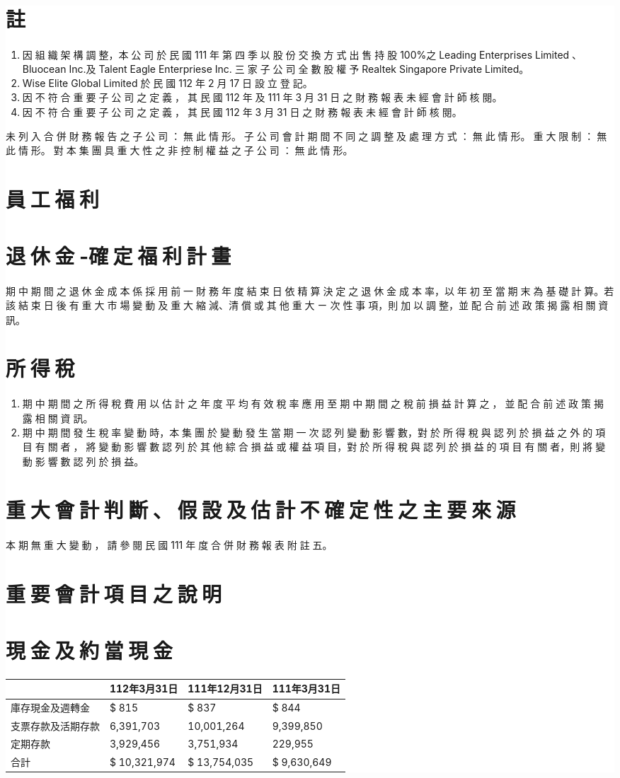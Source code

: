 # 註

1. 因 組 織 架 構 調 整，本 公 司 於 民 國 111 年 第 四 季 以 股 份 交 換 方 式 出 售 持 股 100%之 Leading Enterprises Limited 、 Bluocean Inc.及 Talent Eagle Enterpriese Inc. 三 家 子 公 司 全 數 股 權 予 Realtek Singapore Private Limited。
2. Wise Elite Global Limited 於 民 國 112 年 2 月 17 日 設 立 登 記。
3. 因 不 符 合 重 要 子 公 司 之 定 義 ， 其 民 國 112 年 及 111 年 3 月 31 日 之 財 務 報 表 未 經 會 計 師 核 閱。
4. 因 不 符 合 重 要 子 公 司 之 定 義 ， 其 民 國 112 年 3 月 31 日 之 財 務 報 表 未 經 會 計 師 核 閱。

未 列 入 合 併 財 務 報 告 之 子 公 司 ： 無 此 情 形。
子 公 司 會 計 期 間 不 同 之 調 整 及 處 理 方 式 ： 無 此 情 形。
重 大 限 制 ： 無 此 情 形。
對 本 集 團 具 重 大 性 之 非 控 制 權 益 之 子 公 司 ： 無 此 情 形。

# 員 工 福 利

# 退 休 金 -確 定 福 利 計 畫

期 中 期 間 之 退 休 金 成 本 係 採 用 前 一 財 務 年 度 結 束 日 依 精 算 決 定 之 退 休 金 成 本 率，以 年 初 至 當 期 末 為 基 礎 計 算。若 該 結 束 日 後 有 重 大 市 場 變 動 及 重 大 縮 減、清 償 或 其 他 重 大 ㄧ 次 性 事 項，則 加 以 調 整，並 配 合 前 述 政 策 揭 露 相 關 資 訊。

# 所 得 稅

1. 期 中 期 間 之 所 得 稅 費 用 以 估 計 之 年 度 平 均 有 效 稅 率 應 用 至 期 中 期 間 之 稅 前 損 益 計 算 之 ， 並 配 合 前 述 政 策 揭 露 相 關 資 訊。
2. 期 中 期 間 發 生 稅 率 變 動 時，本 集 團 於 變 動 發 生 當 期 一 次 認 列 變 動 影 響 數，對 於 所 得 稅 與 認 列 於 損 益 之 外 的 項 目 有 關 者 ， 將 變 動 影 響 數 認 列 於 其 他 綜 合 損 益 或 權 益 項 目，對 於 所 得 稅 與 認 列 於 損 益 的 項 目 有 關 者，則 將 變 動 影 響 數 認 列 於 損 益。

# 重 大 會 計 判 斷 、 假 設 及 估 計 不 確 定 性 之 主 要 來 源

本 期 無 重 大 變 動 ， 請 參 閱 民 國 111 年 度 合 併 財 務 報 表 附 註 五。

# 重 要 會 計 項 目 之 說 明

# 現 金 及 約 當 現 金

| |112年3月31日|111年12月31日|111年3月31日|
|---|---|---|---|
|庫存現金及週轉金|$ 815|$ 837|$ 844|
|支票存款及活期存款|6,391,703|10,001,264|9,399,850|
|定期存款|3,929,456|3,751,934|229,955|
|合計|$ 10,321,974|$ 13,754,035|$ 9,630,649|# 本 集 團 往 來 之 金 融 機 構 信 用 品 質 良 好
